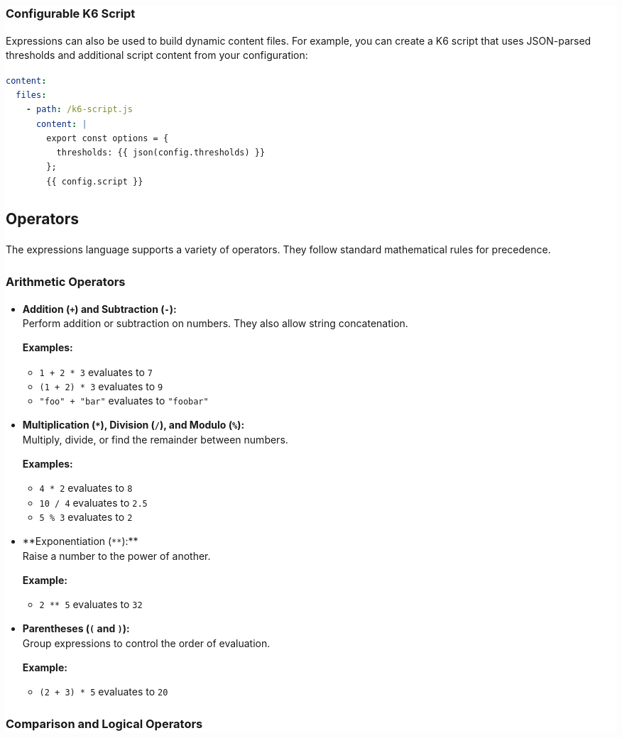 ### Configurable K6 Script

Expressions can also be used to build dynamic content files. For example, you can create a K6 script that uses JSON-parsed thresholds and additional script content from your configuration:

```yaml
content:
  files:
    - path: /k6-script.js
      content: |
        export const options = {
          thresholds: {{ json(config.thresholds) }}
        };
        {{ config.script }}
```

## Operators

The expressions language supports a variety of operators. They follow standard mathematical rules for precedence.

### Arithmetic Operators

- **Addition (`+`) and Subtraction (`-`):**  
  Perform addition or subtraction on numbers. They also allow string concatenation.

  **Examples:**

  - `1 + 2 * 3` evaluates to `7`
  - `(1 + 2) * 3` evaluates to `9`
  - `"foo" + "bar"` evaluates to `"foobar"`

- **Multiplication (`*`), Division (`/`), and Modulo (`%`):**  
  Multiply, divide, or find the remainder between numbers.

  **Examples:**

  - `4 * 2` evaluates to `8`
  - `10 / 4` evaluates to `2.5`
  - `5 % 3` evaluates to `2`

- **Exponentiation (`**`):\*\*  
  Raise a number to the power of another.

  **Example:**

  - `2 ** 5` evaluates to `32`

- **Parentheses (`(` and `)`):**  
  Group expressions to control the order of evaluation.

  **Example:**

  - `(2 + 3) * 5` evaluates to `20`

### Comparison and Logical Operators
